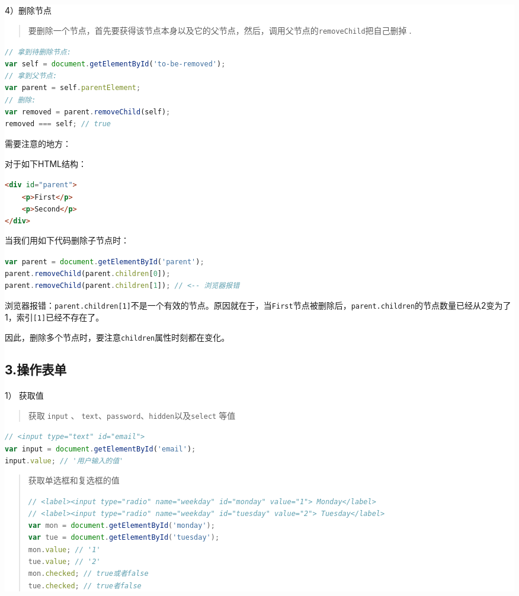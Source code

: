 4）删除节点

>  要删除一个节点，首先要获得该节点本身以及它的父节点，然后，调用父节点的`removeChild`把自己删掉 .

```js
// 拿到待删除节点:
var self = document.getElementById('to-be-removed');
// 拿到父节点:
var parent = self.parentElement;
// 删除:
var removed = parent.removeChild(self);
removed === self; // true
```

需要注意的地方：

对于如下HTML结构：

```html
<div id="parent">
    <p>First</p>
    <p>Second</p>
</div>
```

当我们用如下代码删除子节点时：

```js
var parent = document.getElementById('parent');
parent.removeChild(parent.children[0]);
parent.removeChild(parent.children[1]); // <-- 浏览器报错
```

浏览器报错：`parent.children[1]`不是一个有效的节点。原因就在于，当`First`节点被删除后，`parent.children`的节点数量已经从2变为了1，索引`[1]`已经不存在了。

因此，删除多个节点时，要注意`children`属性时刻都在变化。

## 3.操作表单

1） 获取值

> 获取 `input` 、 `text`、`password`、`hidden`以及`select` 等值

```javascript
// <input type="text" id="email">
var input = document.getElementById('email');
input.value; // '用户输入的值'
```

> 获取单选框和复选框的值
>
> ```javascript
> // <label><input type="radio" name="weekday" id="monday" value="1"> Monday</label>
> // <label><input type="radio" name="weekday" id="tuesday" value="2"> Tuesday</label>
> var mon = document.getElementById('monday');
> var tue = document.getElementById('tuesday');
> mon.value; // '1'
> tue.value; // '2'
> mon.checked; // true或者false
> tue.checked; // true者false
> ```
